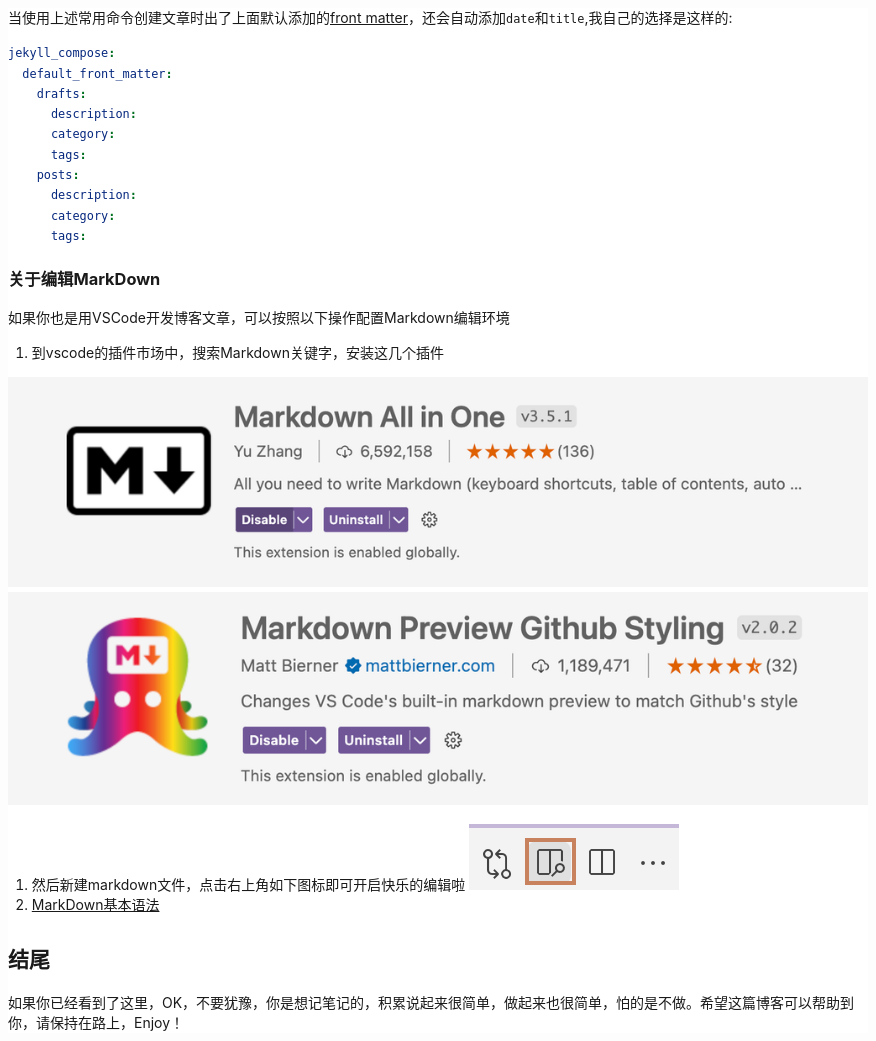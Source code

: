 当使用上述常用命令创建文章时出了上面默认添加的[front matter](https://jekyllrb.com/docs/front-matter/)，还会自动添加`date`和`title`,我自己的选择是这样的:
```yml
jekyll_compose:
  default_front_matter:
    drafts:
      description:
      category:
      tags:
    posts:
      description:
      category:
      tags:
```
### 关于编辑MarkDown
如果你也是用VSCode开发博客文章，可以按照以下操作配置Markdown编辑环境
1. 到vscode的插件市场中，搜索Markdown关键字，安装这几个插件

![Alt text](/assets/01/image-4.png)
![Alt text](/assets/01/image-5.png)

1. 然后新建markdown文件，点击右上角如下图标即可开启快乐的编辑啦 ![Alt text](/assets/01/image-6.png)
2. [MarkDown基本语法](https://markdown.com.cn/basic-syntax/links.html)

## 结尾
如果你已经看到了这里，OK，不要犹豫，你是想记笔记的，积累说起来很简单，做起来也很简单，怕的是不做。希望这篇博客可以帮助到你，请保持在路上，Enjoy！
